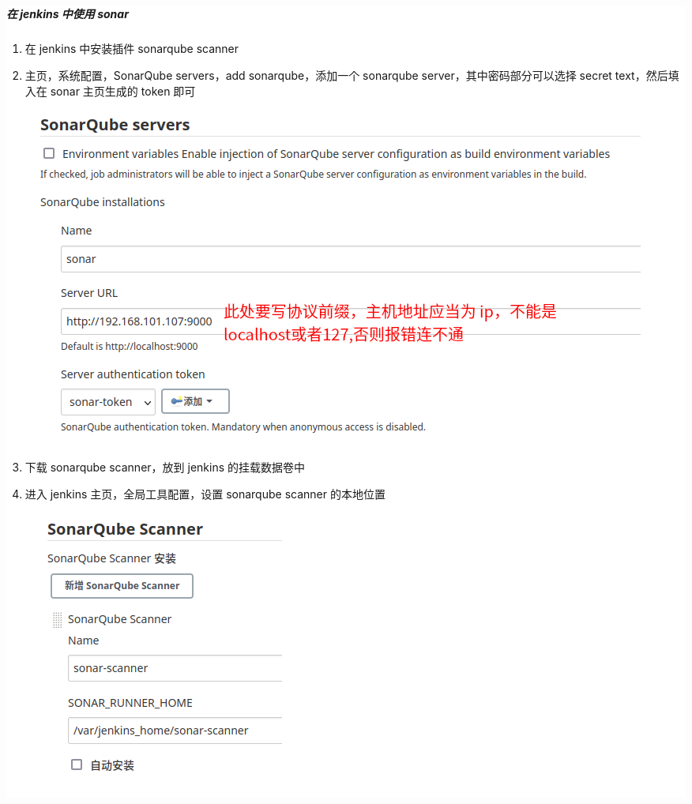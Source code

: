     



##### 在 jenkins 中使用 sonar

1.  在 jenkins 中安装插件 sonarqube scanner

2.  主页，系统配置，SonarQube servers，add sonarqube，添加一个 sonarqube server，其中密码部分可以选择 secret text，然后填入在 sonar 主页生成的 token 即可

    ![image-20220614000323341](DevOps.assets/image-20220614000323341.png)

3.  下载 sonarqube scanner，放到 jenkins 的挂载数据卷中

4.  进入 jenkins 主页，全局工具配置，设置 sonarqube scanner 的本地位置

    ![image-20220613234432662](DevOps.assets/image-20220613234432662.png)
